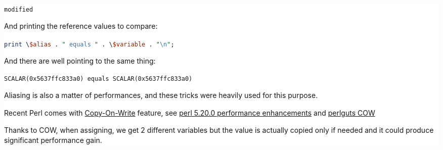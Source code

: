 ```
modified
```
And printing the reference values to compare: 
```perl
print \$alias . " equals " . \$variable . "\n";
```
And there are well pointing to the same thing:
```
SCALAR(0x5637ffc833a0) equals SCALAR(0x5637ffc833a0)
```


Aliasing is also a matter of performances, and these tricks were heavily used for this purpose.

Recent Perl comes with [Copy-On-Write](https://en.wikipedia.org/wiki/Copy-on-write) feature, see [perl 5.20.0 performance enhancements](https://perldoc.perl.org/5.20.0/perldelta#Performance-Enhancements) and [perlguts COW](https://perldoc.perl.org/5.20.0/perlguts#Copy-on-Write)

Thanks to COW, when assigning, we get 2 different variables but the value is actually copied only if needed and it could produce significant performance gain.
